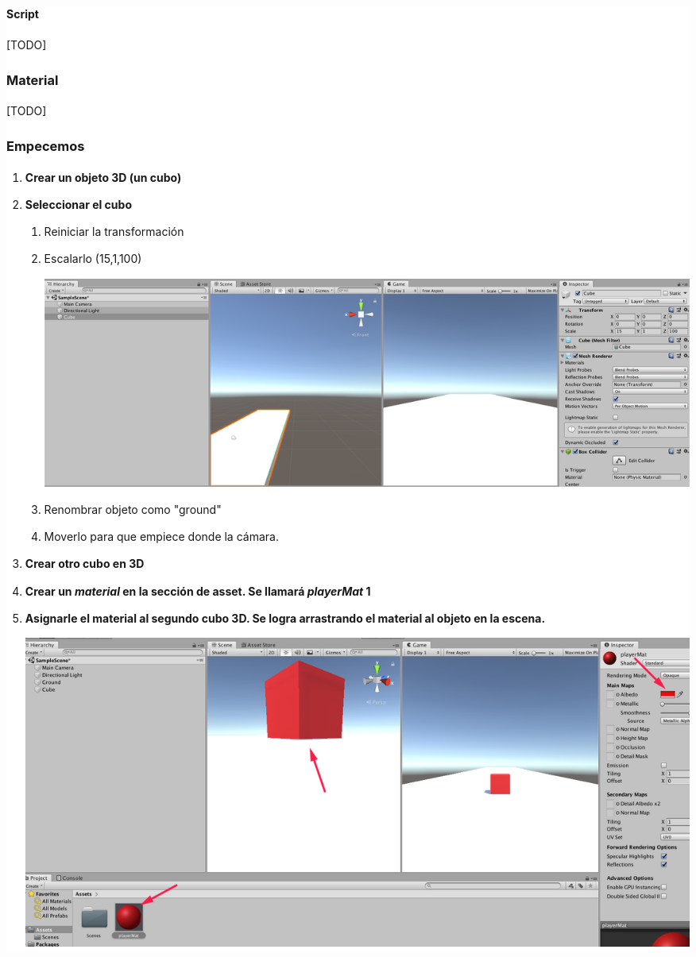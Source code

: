 #### Script

[TODO]

### Material

[TODO]

### Empecemos

1. **Crear un objeto 3D (un cubo)**

2. **Seleccionar el cubo**

   1. Reiniciar la transformación 

   2. Escalarlo (15,1,100)

      ![scale](img/taller3D/scale.png)

   3. Renombrar objeto como "ground"
   4. Moverlo para que empiece donde la cámara.

3. **Crear otro cubo en 3D**

4. **Crear un *material* en la sección de asset. Se llamará *playerMat* 1**

5. **Asignarle el material al segundo cubo 3D. Se logra arrastrando el material al objeto en la escena.**

   ![material](img/taller3D/material.png)

